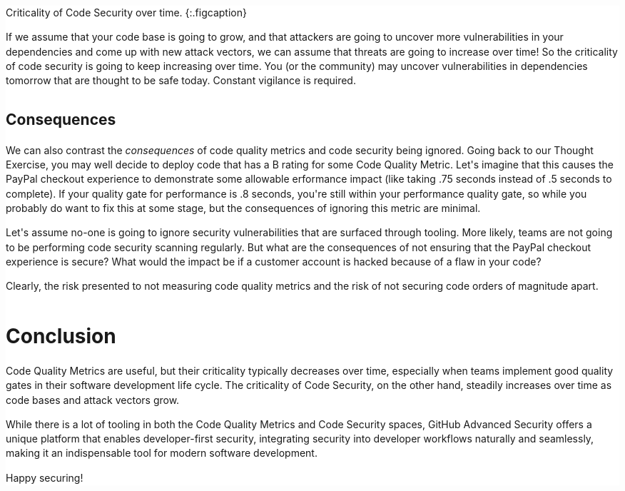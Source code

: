 Criticality of Code Security over time.
{:.figcaption}

If we assume that your code base is going to grow, and that attackers are going to uncover more vulnerabilities in your dependencies and come up with new attack vectors, we can assume that threats are going to increase over time! So the criticality of code security is going to keep increasing over time. You (or the community) may uncover vulnerabilities in dependencies tomorrow that are thought to be safe today. Constant vigilance is required.

## Consequences

We can also contrast the _consequences_ of code quality metrics and code security being ignored. Going back to our Thought Exercise, you may well decide to deploy code that has a B rating for some Code Quality Metric. Let's imagine that this causes the PayPal checkout experience to demonstrate some allowable erformance impact (like taking .75 seconds instead of .5 seconds to complete). If your quality gate for performance is .8 seconds, you're still within your performance quality gate, so while you probably do want to fix this at some stage, but the consequences of ignoring this metric are minimal.

Let's assume no-one is going to ignore security vulnerabilities that are surfaced through tooling. More likely, teams are not going to be performing code security scanning regularly. But what are the consequences of not ensuring that the PayPal checkout experience is secure? What would the impact be if a customer account is hacked because of a flaw in your code?

Clearly, the risk presented to not measuring code quality metrics and the risk of not securing code orders of magnitude apart.

# Conclusion

Code Quality Metrics are useful, but their criticality typically decreases over time, especially when teams implement good quality gates in their software development life cycle. The criticality of Code Security, on the other hand, steadily increases over time as code bases and attack vectors grow.

While there is a lot of tooling in both the Code Quality Metrics and Code Security spaces, GitHub Advanced Security offers a unique platform that enables developer-first security, integrating security into developer workflows naturally and seamlessly, making it an indispensable tool for modern software development.

Happy securing!